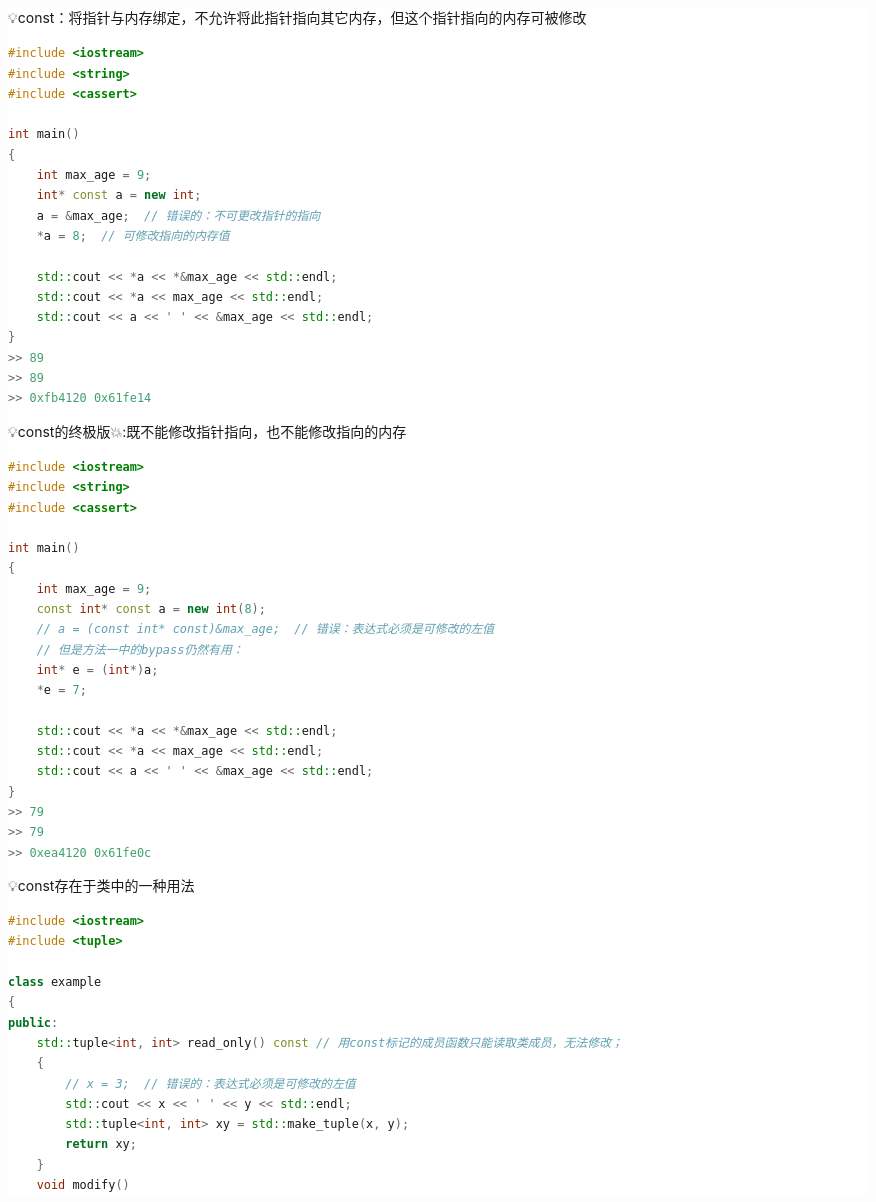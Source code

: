 ```cpp
```

💡const：将指针与内存绑定，不允许将此指针指向其它内存，但这个指针指向的内存可被修改

```cpp
#include <iostream>
#include <string>
#include <cassert>

int main()
{
    int max_age = 9;
    int* const a = new int;
    a = &max_age;  // 错误的：不可更改指针的指向
    *a = 8;  // 可修改指向的内存值

    std::cout << *a << *&max_age << std::endl;
    std::cout << *a << max_age << std::endl;
    std::cout << a << ' ' << &max_age << std::endl;
}
>> 89
>> 89
>> 0xfb4120 0x61fe14
```

💡const的终极版💥:既不能修改指针指向，也不能修改指向的内存

```cpp
#include <iostream>
#include <string>
#include <cassert>

int main()
{
    int max_age = 9;
    const int* const a = new int(8);
    // a = (const int* const)&max_age;  // 错误：表达式必须是可修改的左值
    // 但是方法一中的bypass仍然有用：
    int* e = (int*)a;
    *e = 7;

    std::cout << *a << *&max_age << std::endl;
    std::cout << *a << max_age << std::endl;
    std::cout << a << ' ' << &max_age << std::endl;
}
>> 79
>> 79
>> 0xea4120 0x61fe0c
```

💡const存在于类中的一种用法

```cpp
#include <iostream>
#include <tuple>

class example
{
public:
    std::tuple<int, int> read_only() const // 用const标记的成员函数只能读取类成员，无法修改；
    {
        // x = 3;  // 错误的：表达式必须是可修改的左值
        std::cout << x << ' ' << y << std::endl;
        std::tuple<int, int> xy = std::make_tuple(x, y);
        return xy;
    }
    void modify()
```
